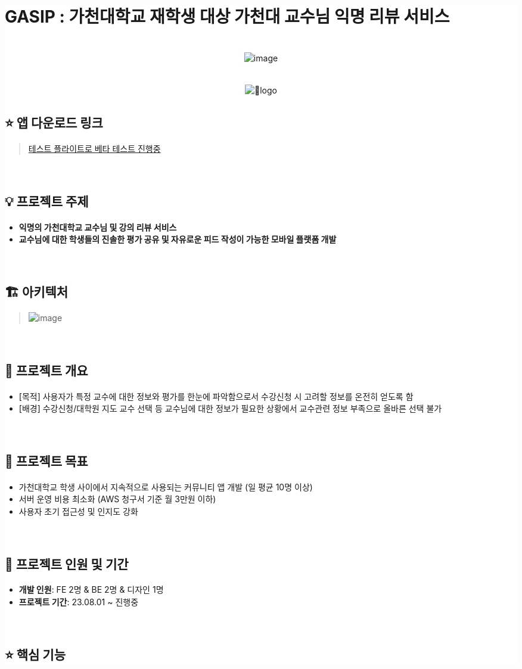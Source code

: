 # GASIP : 가천대학교 재학생 대상 가천대 교수님 익명 리뷰 서비스
<div align="center">
  <br>
  <img width="234" alt="image" src="https://github.com/GASIP-PROJECT/gasip-backend/assets/114489245/55e77169-b2fa-4220-ba23-349dcb8d41ed">
  <br><br>
  
  ![logo](https://img.shields.io/badge/GASIP-40AEF0.svg?style=for-the-badge)
</div>

## ⭐️ 앱 다운로드 링크
> [테스트 플라이트로 베타 테스트 진행중](https://testflight.apple.com/join/ysZxlK9N)
<br>

## 💡 프로젝트 주제

- **익명의 가천대학교 교수님 및 강의 리뷰 서비스**
- **교수님에 대한 학생들의 진솔한 평가 공유 및 자유로운 피드 작성이 가능한 모바일 플랫폼 개발**

<br>

## 🏗 아키텍처
> ![image](https://github.com/GASIP-PROJECT/gasip-backend/assets/114489245/fa9e9d48-17d2-4d78-9ff3-f77e33073c98)


<br>

## 📝 프로젝트 개요

- [목적] 사용자가 특정 교수에 대한 정보와 평가를 한눈에 파악함으로서 수강신청 시 고려할 정보를 온전히 얻도록 함
- [배경] 수강신청/대학원 지도 교수 선택 등 교수님에 대한 정보가 필요한 상황에서 교수관련 정보 부족으로 올바른 선택 불가

<br>

## 📝 프로젝트 목표
- 가천대학교 학생 사이에서 지속적으로 사용되는 커뮤니티 앱 개발 (일 평균 10명 이상)
- 서버 운영 비용 최소화 (AWS 청구서 기준 월 3만원 이하)
- 사용자 초기 접근성 및 인지도 강화

<br>

## 🚀 프로젝트 인원 및 기간

- **개발 인원**: FE 2명 & BE 2명 & 디자인 1명
- **프로젝트 기간**: 23.08.01 ~ 진행중

<br>

## ⭐️ 핵심 기능
